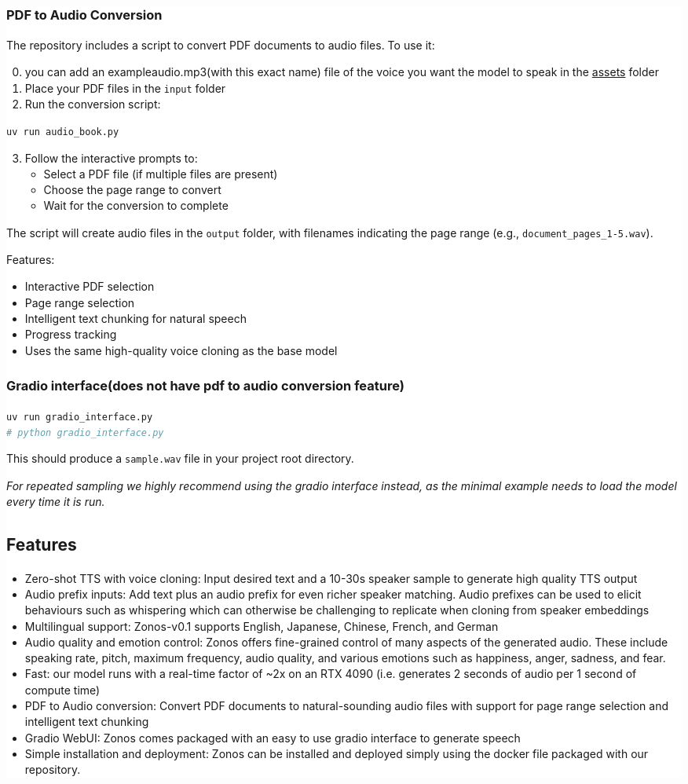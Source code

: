 ### PDF to Audio Conversion

The repository includes a script to convert PDF documents to audio files. To use it:

0. you can add an exampleaudio.mp3(with this exact name) file of the voice you want the model to speak in the [assets](assets/exampleaudio.mp3) folder
1. Place your PDF files in the `input` folder
2. Run the conversion script:
```bash
uv run audio_book.py
```
3. Follow the interactive prompts to:
   - Select a PDF file (if multiple files are present)
   - Choose the page range to convert
   - Wait for the conversion to complete

The script will create audio files in the `output` folder, with filenames indicating the page range (e.g., `document_pages_1-5.wav`).

Features:
- Interactive PDF selection
- Page range selection
- Intelligent text chunking for natural speech
- Progress tracking
- Uses the same high-quality voice cloning as the base model

### Gradio interface(does not have pdf to audio conversion feature)

```bash
uv run gradio_interface.py
# python gradio_interface.py
```

This should produce a `sample.wav` file in your project root directory.

_For repeated sampling we highly recommend using the gradio interface instead, as the minimal example needs to load the model every time it is run._

## Features

- Zero-shot TTS with voice cloning: Input desired text and a 10-30s speaker sample to generate high quality TTS output
- Audio prefix inputs: Add text plus an audio prefix for even richer speaker matching. Audio prefixes can be used to elicit behaviours such as whispering which can otherwise be challenging to replicate when cloning from speaker embeddings
- Multilingual support: Zonos-v0.1 supports English, Japanese, Chinese, French, and German
- Audio quality and emotion control: Zonos offers fine-grained control of many aspects of the generated audio. These include speaking rate, pitch, maximum frequency, audio quality, and various emotions such as happiness, anger, sadness, and fear.
- Fast: our model runs with a real-time factor of ~2x on an RTX 4090 (i.e. generates 2 seconds of audio per 1 second of compute time)
- PDF to Audio conversion: Convert PDF documents to natural-sounding audio files with support for page range selection and intelligent text chunking
- Gradio WebUI: Zonos comes packaged with an easy to use gradio interface to generate speech
- Simple installation and deployment: Zonos can be installed and deployed simply using the docker file packaged with our repository.
